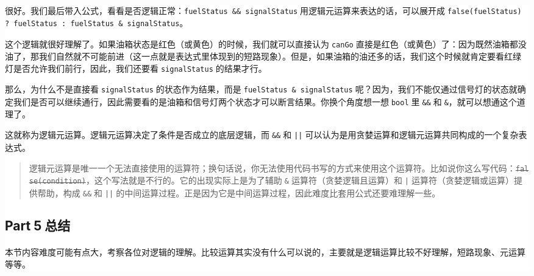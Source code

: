 很好。我们最后带入公式，看看是否逻辑正常：`fuelStatus && signalStatus` 用逻辑元运算来表达的话，可以展开成 `false(fuelStatus) ? fuelStatus : fuelStatus & signalStatus`。

这个逻辑就很好理解了。如果油箱状态是红色（或黄色）的时候，我们就可以直接认为 `canGo` 直接是红色（或黄色）了：因为既然油箱都没油了，那我们自然就不可能前进（这一点就是表达式里体现到的短路现象）。但是，如果油箱的油还多的话，我们这个时候就肯定要看红绿灯是否允许我们前行，因此，我们还要看 `signalStatus` 的结果才行。

那么，为什么不是直接看 `signalStatus` 的状态作为结果，而是 `fuelStatus & signalStatus` 呢？因为，我们不能仅通过信号灯的状态就确定我们是否可以继续通行，因此需要看的是油箱和信号灯两个状态才可以断言结果。你换个角度想一想 `bool` 里 `&&` 和 `&`，就可以想通这个道理了。

这就称为逻辑元运算。逻辑元运算决定了条件是否成立的底层逻辑，而 `&&` 和 `||` 可以认为是用贪婪运算和逻辑元运算共同构成的一个复杂表达式。

> 逻辑元运算是唯一一个无法直接使用的运算符；换句话说，你无法使用代码书写的方式来使用这个运算符。比如说你这么写代码：~~`false(condition)`~~，这个写法就是不行的。它的出现实际上是为了辅助 `&` 运算符（贪婪逻辑且运算）和 `|` 运算符（贪婪逻辑或运算）提供帮助，构成 `&&` 和 `||` 的中间运算过程。正是因为它是中间运算过程，因此难度比套用公式还要难理解一些。

## Part 5 总结

本节内容难度可能有点大，考察各位对逻辑的理解。比较运算其实没有什么可以说的，主要就是逻辑运算比较不好理解，短路现象、元运算等等。